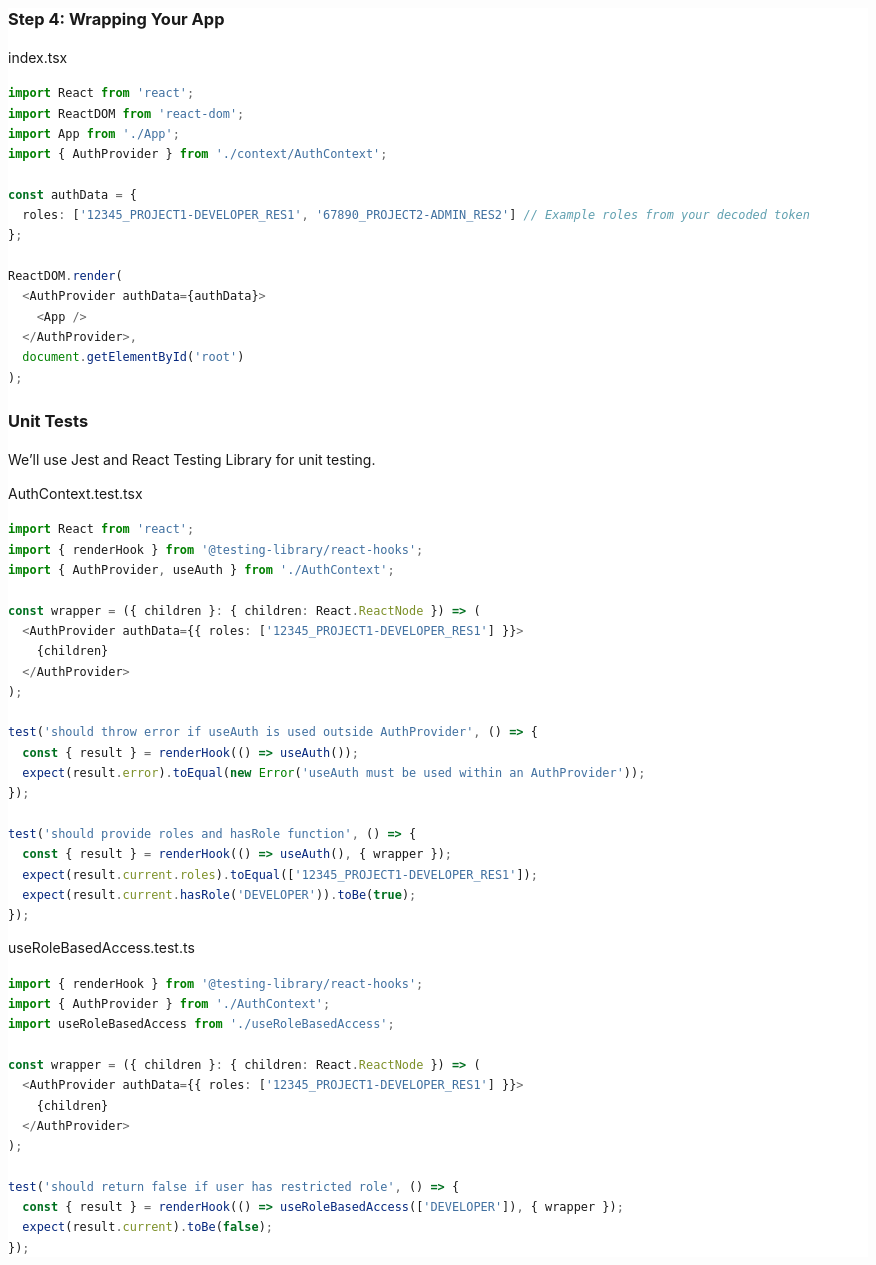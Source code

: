 ### Step 4: Wrapping Your App
index.tsx
```typescript
import React from 'react';
import ReactDOM from 'react-dom';
import App from './App';
import { AuthProvider } from './context/AuthContext';

const authData = {
  roles: ['12345_PROJECT1-DEVELOPER_RES1', '67890_PROJECT2-ADMIN_RES2'] // Example roles from your decoded token
};

ReactDOM.render(
  <AuthProvider authData={authData}>
    <App />
  </AuthProvider>,
  document.getElementById('root')
);
```

### Unit Tests
We’ll use Jest and React Testing Library for unit testing.

AuthContext.test.tsx
```typescript
import React from 'react';
import { renderHook } from '@testing-library/react-hooks';
import { AuthProvider, useAuth } from './AuthContext';

const wrapper = ({ children }: { children: React.ReactNode }) => (
  <AuthProvider authData={{ roles: ['12345_PROJECT1-DEVELOPER_RES1'] }}>
    {children}
  </AuthProvider>
);

test('should throw error if useAuth is used outside AuthProvider', () => {
  const { result } = renderHook(() => useAuth());
  expect(result.error).toEqual(new Error('useAuth must be used within an AuthProvider'));
});

test('should provide roles and hasRole function', () => {
  const { result } = renderHook(() => useAuth(), { wrapper });
  expect(result.current.roles).toEqual(['12345_PROJECT1-DEVELOPER_RES1']);
  expect(result.current.hasRole('DEVELOPER')).toBe(true);
});
```

useRoleBasedAccess.test.ts
```typescript
import { renderHook } from '@testing-library/react-hooks';
import { AuthProvider } from './AuthContext';
import useRoleBasedAccess from './useRoleBasedAccess';

const wrapper = ({ children }: { children: React.ReactNode }) => (
  <AuthProvider authData={{ roles: ['12345_PROJECT1-DEVELOPER_RES1'] }}>
    {children}
  </AuthProvider>
);

test('should return false if user has restricted role', () => {
  const { result } = renderHook(() => useRoleBasedAccess(['DEVELOPER']), { wrapper });
  expect(result.current).toBe(false);
});
```